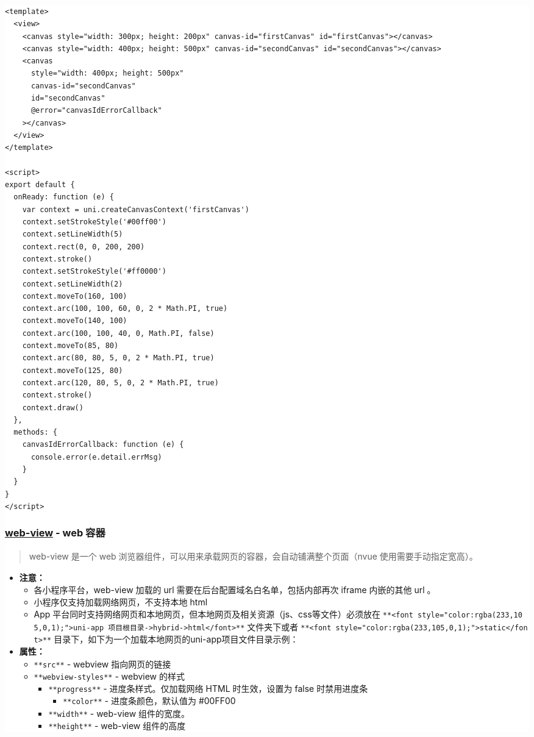 ```vue
<template>
  <view>
    <canvas style="width: 300px; height: 200px" canvas-id="firstCanvas" id="firstCanvas"></canvas>
    <canvas style="width: 400px; height: 500px" canvas-id="secondCanvas" id="secondCanvas"></canvas>
    <canvas
      style="width: 400px; height: 500px"
      canvas-id="secondCanvas"
      id="secondCanvas"
      @error="canvasIdErrorCallback"
    ></canvas>
  </view>
</template>

<script>
export default {
  onReady: function (e) {
    var context = uni.createCanvasContext('firstCanvas')
    context.setStrokeStyle('#00ff00')
    context.setLineWidth(5)
    context.rect(0, 0, 200, 200)
    context.stroke()
    context.setStrokeStyle('#ff0000')
    context.setLineWidth(2)
    context.moveTo(160, 100)
    context.arc(100, 100, 60, 0, 2 * Math.PI, true)
    context.moveTo(140, 100)
    context.arc(100, 100, 40, 0, Math.PI, false)
    context.moveTo(85, 80)
    context.arc(80, 80, 5, 0, 2 * Math.PI, true)
    context.moveTo(125, 80)
    context.arc(120, 80, 5, 0, 2 * Math.PI, true)
    context.stroke()
    context.draw()
  },
  methods: {
    canvasIdErrorCallback: function (e) {
      console.error(e.detail.errMsg)
    }
  }
}
</script>
```

### [web-view](https://uniapp.dcloud.net.cn/component/web-view.html) - web 容器
> web-view 是一个 web 浏览器组件，可以用来承载网页的容器，会自动铺满整个页面（nvue 使用需要手动指定宽高）。
>

+ **注意：**
    - 各小程序平台，web-view 加载的 url 需要在后台配置域名白名单，包括内部再次 iframe 内嵌的其他 url 。
    - 小程序仅支持加载网络网页，不支持本地 html
    - App 平台同时支持网络网页和本地网页，但本地网页及相关资源（js、css等文件）必须放在 `**<font style="color:rgba(233,105,0,1);">uni-app 项目根目录->hybrid->html</font>**` 文件夹下或者 `**<font style="color:rgba(233,105,0,1);">static</font>**` 目录下，如下为一个加载本地网页的uni-app项目文件目录示例：
+ **属性：**
    - `**src**` - webview 指向网页的链接
    - `**webview-styles**` - webview 的样式
        * `**progress**` - 进度条样式。仅加载网络 HTML 时生效，设置为 false 时禁用进度条
            + `**color**` - 进度条颜色，默认值为 #00FF00
        * `**width**` - web-view 组件的宽度。
        * `**height**` - web-view 组件的高度
